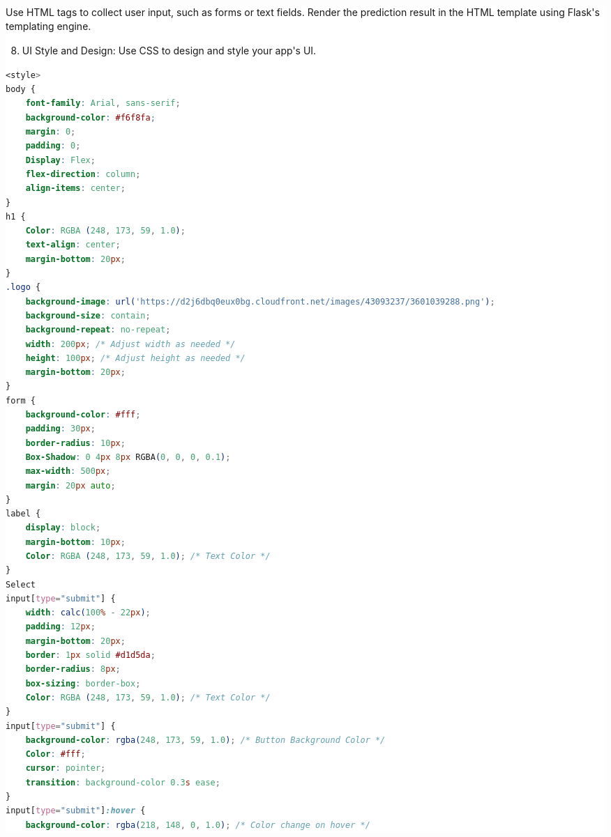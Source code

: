 ```HTML

```

Use HTML tags to collect user input, such as forms or text fields.
Render the prediction result in the HTML template using Flask's templating engine.

8.	UI Style and Design:
Use CSS to design and style your app's UI.


```CSS
<style>
body {
    font-family: Arial, sans-serif;
    background-color: #f6f8fa;
    margin: 0;
    padding: 0;
    Display: Flex;
    flex-direction: column;
    align-items: center;
}
h1 {
    Color: RGBA (248, 173, 59, 1.0);
    text-align: center;
    margin-bottom: 20px;
}
.logo {
    background-image: url('https://d2j6dbq0eux0bg.cloudfront.net/images/43093237/3601039288.png');
    background-size: contain;
    background-repeat: no-repeat;
    width: 200px; /* Adjust width as needed */
    height: 100px; /* Adjust height as needed */
    margin-bottom: 20px;
}
form {
    background-color: #fff;
    padding: 30px;
    border-radius: 10px;
    Box-Shadow: 0 4px 8px RGBA(0, 0, 0, 0.1);
    max-width: 500px;
    margin: 20px auto;
}
label {
    display: block;
    margin-bottom: 10px;
    Color: RGBA (248, 173, 59, 1.0); /* Text Color */
}
Select
input[type="submit"] {
    width: calc(100% - 22px);
    padding: 12px;
    margin-bottom: 20px;
    border: 1px solid #d1d5da;
    border-radius: 8px;
    box-sizing: border-box;
    Color: RGBA (248, 173, 59, 1.0); /* Text Color */
}
input[type="submit"] {
    background-color: rgba(248, 173, 59, 1.0); /* Button Background Color */
    Color: #fff;
    cursor: pointer;
    transition: background-color 0.3s ease;
}
input[type="submit"]:hover {
    background-color: rgba(218, 148, 0, 1.0); /* Color change on hover */
```